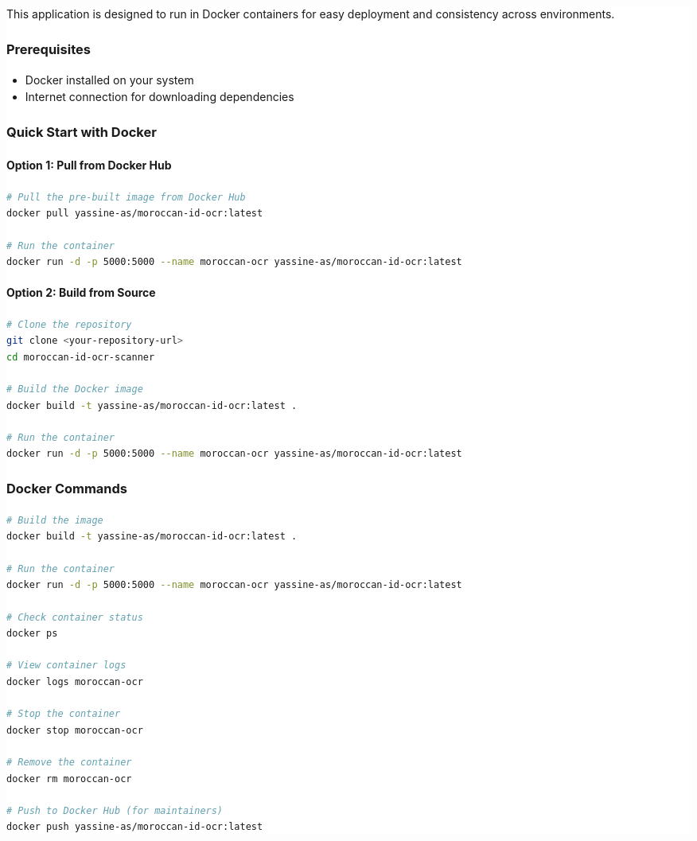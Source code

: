 This application is designed to run in Docker containers for easy deployment and consistency across environments.

### Prerequisites

- Docker installed on your system
- Internet connection for downloading dependencies

### Quick Start with Docker

#### Option 1: Pull from Docker Hub
```bash
# Pull the pre-built image from Docker Hub
docker pull yassine-as/moroccan-id-ocr:latest

# Run the container
docker run -d -p 5000:5000 --name moroccan-ocr yassine-as/moroccan-id-ocr:latest
```

#### Option 2: Build from Source
```bash
# Clone the repository
git clone <your-repository-url>
cd moroccan-id-ocr-scanner

# Build the Docker image
docker build -t yassine-as/moroccan-id-ocr:latest .

# Run the container
docker run -d -p 5000:5000 --name moroccan-ocr yassine-as/moroccan-id-ocr:latest
```

### Docker Commands

```bash
# Build the image
docker build -t yassine-as/moroccan-id-ocr:latest .

# Run the container
docker run -d -p 5000:5000 --name moroccan-ocr yassine-as/moroccan-id-ocr:latest

# Check container status
docker ps

# View container logs
docker logs moroccan-ocr

# Stop the container
docker stop moroccan-ocr

# Remove the container
docker rm moroccan-ocr

# Push to Docker Hub (for maintainers)
docker push yassine-as/moroccan-id-ocr:latest
```
